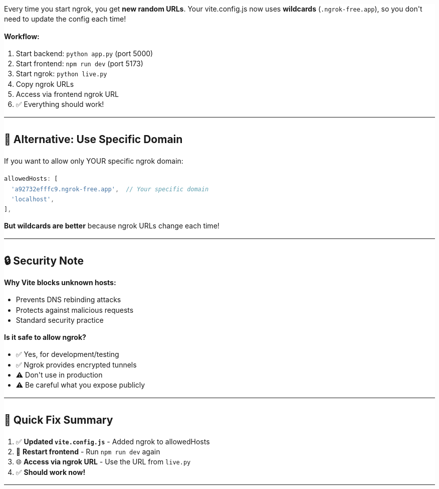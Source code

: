 Every time you start ngrok, you get **new random URLs**. Your vite.config.js now uses **wildcards** (`.ngrok-free.app`), so you don't need to update the config each time!

**Workflow:**

1. Start backend: `python app.py` (port 5000)
2. Start frontend: `npm run dev` (port 5173)
3. Start ngrok: `python live.py`
4. Copy ngrok URLs
5. Access via frontend ngrok URL
6. ✅ Everything should work!

---

## 📝 Alternative: Use Specific Domain

If you want to allow only YOUR specific ngrok domain:

```javascript
allowedHosts: [
  'a92732efffc9.ngrok-free.app',  // Your specific domain
  'localhost',
],
```

**But wildcards are better** because ngrok URLs change each time!

---

## 🔒 Security Note

**Why Vite blocks unknown hosts:**

- Prevents DNS rebinding attacks
- Protects against malicious requests
- Standard security practice

**Is it safe to allow ngrok?**

- ✅ Yes, for development/testing
- ✅ Ngrok provides encrypted tunnels
- ⚠️ Don't use in production
- ⚠️ Be careful what you expose publicly

---

## 🎯 Quick Fix Summary

1. ✅ **Updated `vite.config.js`** - Added ngrok to allowedHosts
2. 🔄 **Restart frontend** - Run `npm run dev` again
3. 🌐 **Access via ngrok URL** - Use the URL from `live.py`
4. ✅ **Should work now!**

---
